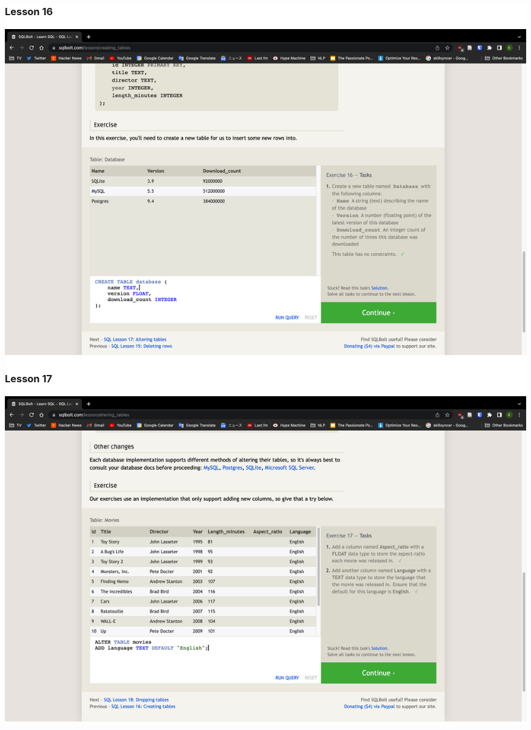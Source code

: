 ### Lesson 16

![lesson-16](../../../static/SQL-practice/lesson-16.png)

### Lesson 17

![lesson-17](../../../static/SQL-practice/lesson-17.png)
